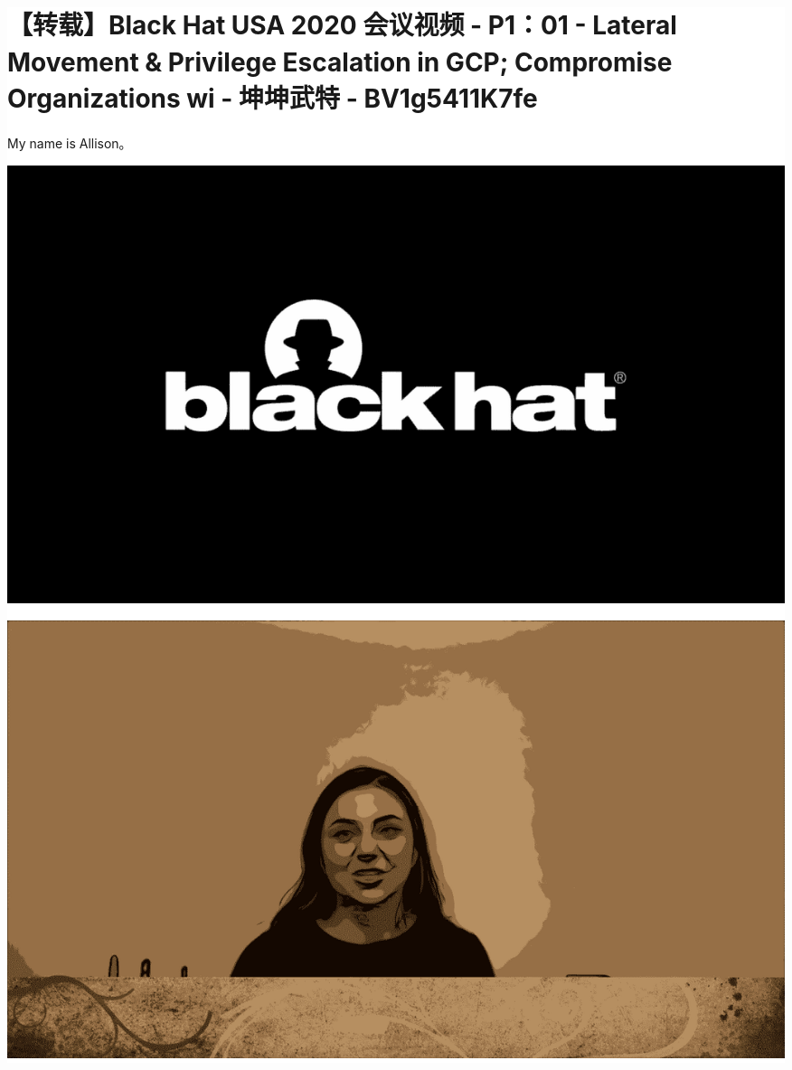 # 【转载】Black Hat USA 2020 会议视频 - P1：01 - Lateral Movement & Privilege Escalation in GCP; Compromise Organizations wi - 坤坤武特 - BV1g5411K7fe

 My name is Allison。

![](img/6b377eb66e993b562d3568e8987cb0cb_1.png)

![](img/6b377eb66e993b562d3568e8987cb0cb_2.png)
